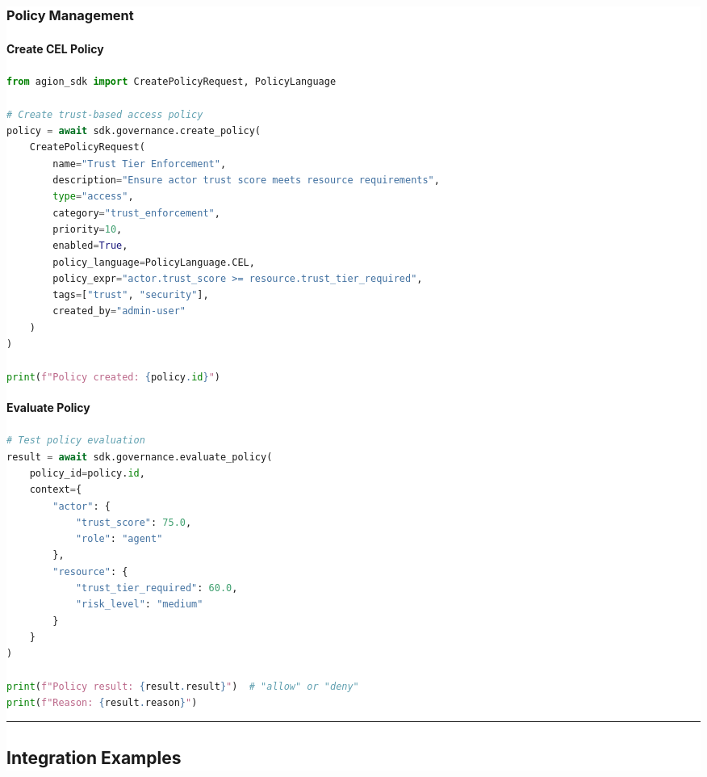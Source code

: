 ### Policy Management

#### Create CEL Policy

```python
from agion_sdk import CreatePolicyRequest, PolicyLanguage

# Create trust-based access policy
policy = await sdk.governance.create_policy(
    CreatePolicyRequest(
        name="Trust Tier Enforcement",
        description="Ensure actor trust score meets resource requirements",
        type="access",
        category="trust_enforcement",
        priority=10,
        enabled=True,
        policy_language=PolicyLanguage.CEL,
        policy_expr="actor.trust_score >= resource.trust_tier_required",
        tags=["trust", "security"],
        created_by="admin-user"
    )
)

print(f"Policy created: {policy.id}")
```

#### Evaluate Policy

```python
# Test policy evaluation
result = await sdk.governance.evaluate_policy(
    policy_id=policy.id,
    context={
        "actor": {
            "trust_score": 75.0,
            "role": "agent"
        },
        "resource": {
            "trust_tier_required": 60.0,
            "risk_level": "medium"
        }
    }
)

print(f"Policy result: {result.result}")  # "allow" or "deny"
print(f"Reason: {result.reason}")
```

---

## Integration Examples
